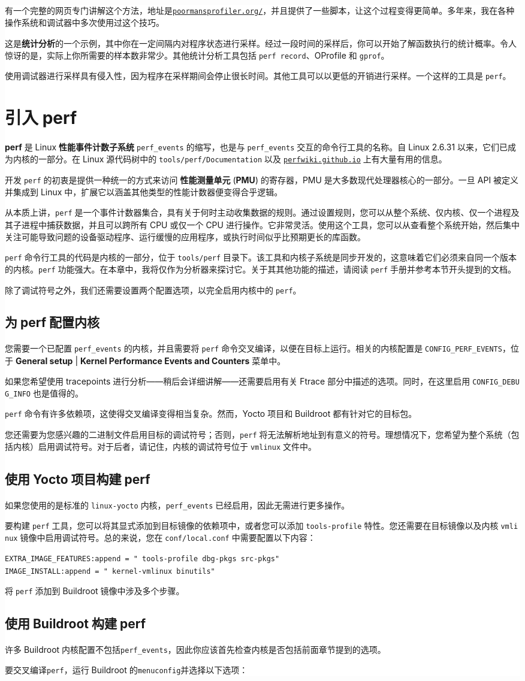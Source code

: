 有一个完整的网页专门讲解这个方法，地址是[`poormansprofiler.org/`](https://poormansprofiler.org/)，并且提供了一些脚本，让这个过程变得更简单。多年来，我在各种操作系统和调试器中多次使用过这个技巧。

这是**统计分析**的一个示例，其中你在一定间隔内对程序状态进行采样。经过一段时间的采样后，你可以开始了解函数执行的统计概率。令人惊讶的是，实际上你所需要的样本数非常少。其他统计分析工具包括 `perf record`、OProfile 和 `gprof`。

使用调试器进行采样具有侵入性，因为程序在采样期间会停止很长时间。其他工具可以以更低的开销进行采样。一个这样的工具是 `perf`。

# 引入 perf

**perf** 是 Linux **性能事件计数子系统** `perf_events` 的缩写，也是与 `perf_events` 交互的命令行工具的名称。自 Linux 2.6.31 以来，它们已成为内核的一部分。在 Linux 源代码树中的 `tools/perf/Documentation` 以及 [`perfwiki.github.io`](https://perfwiki.github.io) 上有大量有用的信息。

开发 `perf` 的初衷是提供一种统一的方式来访问 **性能测量单元** (**PMU**) 的寄存器，PMU 是大多数现代处理器核心的一部分。一旦 API 被定义并集成到 Linux 中，扩展它以涵盖其他类型的性能计数器便变得合乎逻辑。

从本质上讲，`perf` 是一个事件计数器集合，具有关于何时主动收集数据的规则。通过设置规则，您可以从整个系统、仅内核、仅一个进程及其子进程中捕获数据，并且可以跨所有 CPU 或仅一个 CPU 进行操作。它非常灵活。使用这个工具，您可以从查看整个系统开始，然后集中关注可能导致问题的设备驱动程序、运行缓慢的应用程序，或执行时间似乎比预期更长的库函数。

`perf` 命令行工具的代码是内核的一部分，位于 `tools/perf` 目录下。该工具和内核子系统是同步开发的，这意味着它们必须来自同一个版本的内核。`perf` 功能强大。在本章中，我将仅作为分析器来探讨它。关于其其他功能的描述，请阅读 `perf` 手册并参考本节开头提到的文档。

除了调试符号之外，我们还需要设置两个配置选项，以完全启用内核中的 `perf`。

## 为 perf 配置内核

您需要一个已配置 `perf_events` 的内核，并且需要将 `perf` 命令交叉编译，以便在目标上运行。相关的内核配置是 `CONFIG_PERF_EVENTS`，位于 **General setup** | **Kernel Performance Events and Counters** 菜单中。

如果您希望使用 tracepoints 进行分析——稍后会详细讲解——还需要启用有关 Ftrace 部分中描述的选项。同时，在这里启用 `CONFIG_DEBUG_INFO` 也是值得的。

`perf` 命令有许多依赖项，这使得交叉编译变得相当复杂。然而，Yocto 项目和 Buildroot 都有针对它的目标包。

您还需要为您感兴趣的二进制文件启用目标的调试符号；否则，`perf` 将无法解析地址到有意义的符号。理想情况下，您希望为整个系统（包括内核）启用调试符号。对于后者，请记住，内核的调试符号位于 `vmlinux` 文件中。

## 使用 Yocto 项目构建 perf

如果您使用的是标准的 `linux-yocto` 内核，`perf_events` 已经启用，因此无需进行更多操作。

要构建 `perf` 工具，您可以将其显式添加到目标镜像的依赖项中，或者您可以添加 `tools-profile` 特性。您还需要在目标镜像以及内核 `vmlinux` 镜像中启用调试符号。总的来说，您在 `conf/local.conf` 中需要配置以下内容：

```
EXTRA_IMAGE_FEATURES:append = " tools-profile dbg-pkgs src-pkgs"
IMAGE_INSTALL:append = " kernel-vmlinux binutils" 
```

将 `perf` 添加到 Buildroot 镜像中涉及多个步骤。

## 使用 Buildroot 构建 perf

许多 Buildroot 内核配置不包括`perf_events`，因此你应该首先检查内核是否包括前面章节提到的选项。

要交叉编译`perf`，运行 Buildroot 的`menuconfig`并选择以下选项：
